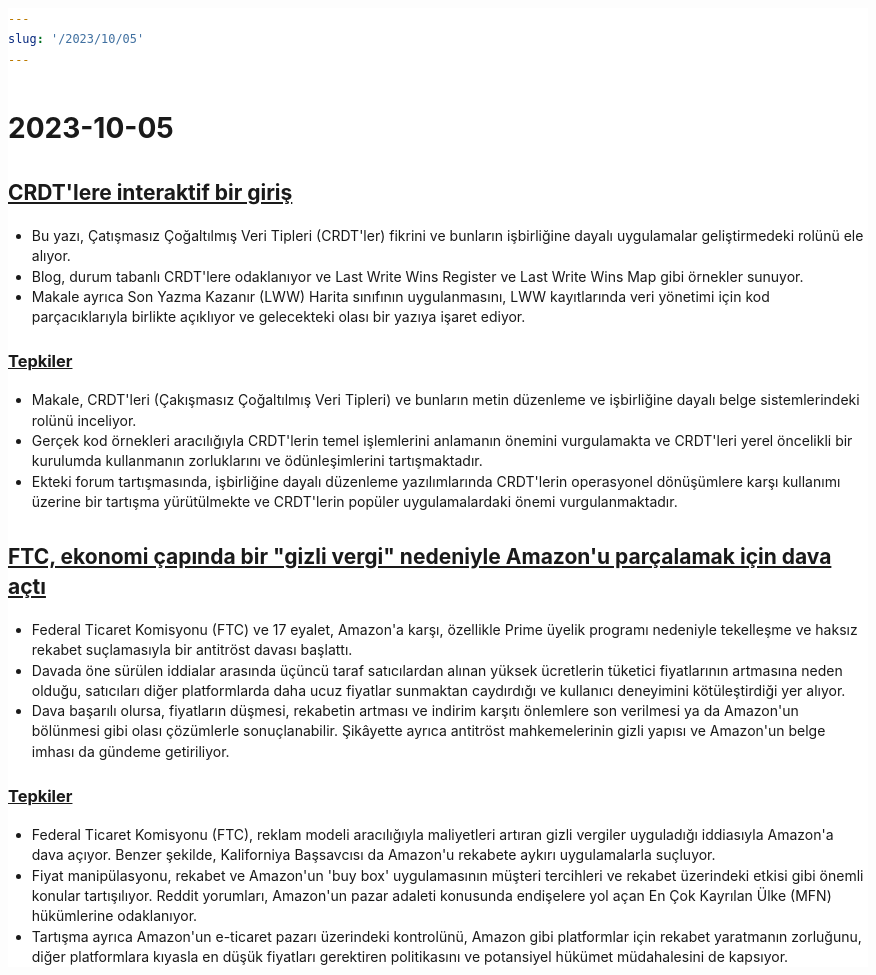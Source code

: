 ```yaml
---
slug: '/2023/10/05'
---
```


# 2023-10-05

## [CRDT'lere interaktif bir giriş](https://jakelazaroff.com/words/an-interactive-intro-to-crdts/)

- Bu yazı, Çatışmasız Çoğaltılmış Veri Tipleri (CRDT'ler) fikrini ve bunların işbirliğine dayalı uygulamalar geliştirmedeki rolünü ele alıyor.
- Blog, durum tabanlı CRDT'lere odaklanıyor ve Last Write Wins Register ve Last Write Wins Map gibi örnekler sunuyor.
- Makale ayrıca Son Yazma Kazanır (LWW) Harita sınıfının uygulanmasını, LWW kayıtlarında veri yönetimi için kod parçacıklarıyla birlikte açıklıyor ve gelecekteki olası bir yazıya işaret ediyor.

### [Tepkiler](https://news.ycombinator.com/item?id=37764581)

- Makale, CRDT'leri (Çakışmasız Çoğaltılmış Veri Tipleri) ve bunların metin düzenleme ve işbirliğine dayalı belge sistemlerindeki rolünü inceliyor.
- Gerçek kod örnekleri aracılığıyla CRDT'lerin temel işlemlerini anlamanın önemini vurgulamakta ve CRDT'leri yerel öncelikli bir kurulumda kullanmanın zorluklarını ve ödünleşimlerini tartışmaktadır.
- Ekteki forum tartışmasında, işbirliğine dayalı düzenleme yazılımlarında CRDT'lerin operasyonel dönüşümlere karşı kullanımı üzerine bir tartışma yürütülmekte ve CRDT'lerin popüler uygulamalardaki önemi vurgulanmaktadır.

## [FTC, ekonomi çapında bir "gizli vergi" nedeniyle Amazon'u parçalamak için dava açtı](https://www.thebignewsletter.com/p/the-ftc-sues-to-break-up-amazon-over)

- Federal Ticaret Komisyonu (FTC) ve 17 eyalet, Amazon'a karşı, özellikle Prime üyelik programı nedeniyle tekelleşme ve haksız rekabet suçlamasıyla bir antitröst davası başlattı.
- Davada öne sürülen iddialar arasında üçüncü taraf satıcılardan alınan yüksek ücretlerin tüketici fiyatlarının artmasına neden olduğu, satıcıları diğer platformlarda daha ucuz fiyatlar sunmaktan caydırdığı ve kullanıcı deneyimini kötüleştirdiği yer alıyor.
- Dava başarılı olursa, fiyatların düşmesi, rekabetin artması ve indirim karşıtı önlemlere son verilmesi ya da Amazon'un bölünmesi gibi olası çözümlerle sonuçlanabilir. Şikâyette ayrıca antitröst mahkemelerinin gizli yapısı ve Amazon'un belge imhası da gündeme getiriliyor.

### [Tepkiler](https://news.ycombinator.com/item?id=37763424)

- Federal Ticaret Komisyonu (FTC), reklam modeli aracılığıyla maliyetleri artıran gizli vergiler uyguladığı iddiasıyla Amazon'a dava açıyor. Benzer şekilde, Kaliforniya Başsavcısı da Amazon'u rekabete aykırı uygulamalarla suçluyor.
- Fiyat manipülasyonu, rekabet ve Amazon'un 'buy box' uygulamasının müşteri tercihleri ve rekabet üzerindeki etkisi gibi önemli konular tartışılıyor. Reddit yorumları, Amazon'un pazar adaleti konusunda endişelere yol açan En Çok Kayrılan Ülke (MFN) hükümlerine odaklanıyor.
- Tartışma ayrıca Amazon'un e-ticaret pazarı üzerindeki kontrolünü, Amazon gibi platformlar için rekabet yaratmanın zorluğunu, diğer platformlara kıyasla en düşük fiyatları gerektiren politikasını ve potansiyel hükümet müdahalesini de kapsıyor.
